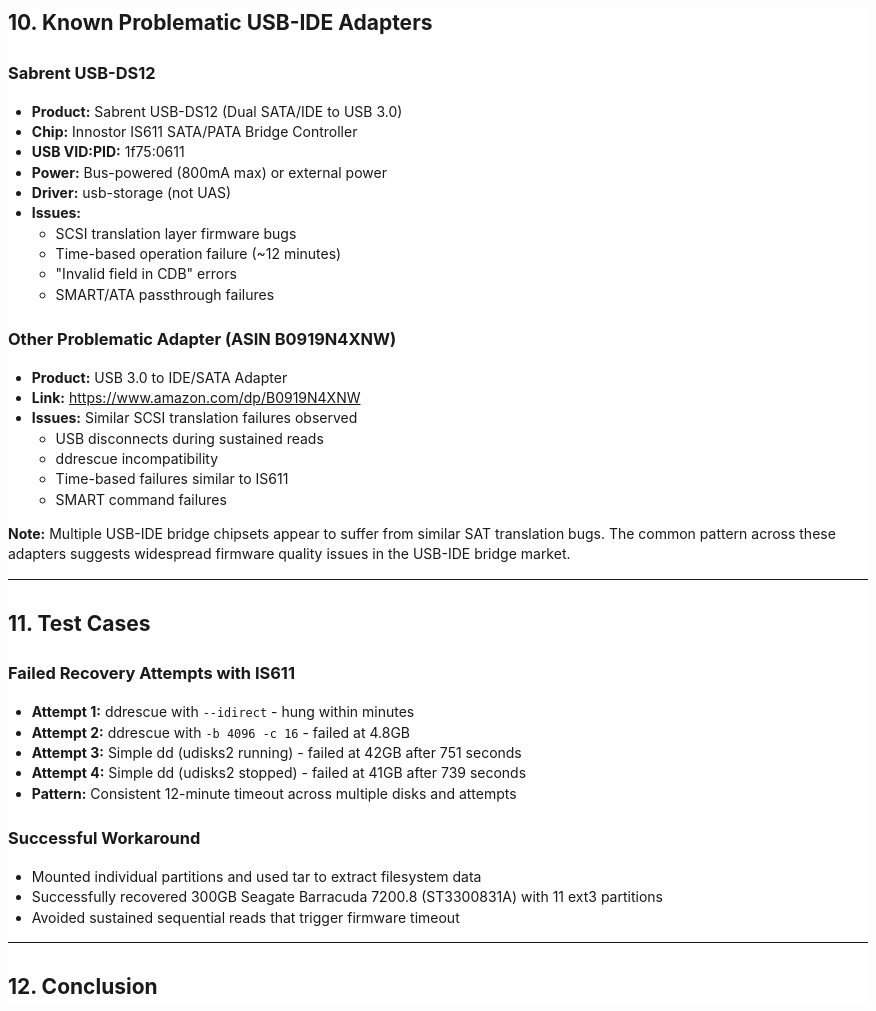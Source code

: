 
## 10. Known Problematic USB-IDE Adapters

### Sabrent USB-DS12

- **Product:** Sabrent USB-DS12 (Dual SATA/IDE to USB 3.0)
- **Chip:** Innostor IS611 SATA/PATA Bridge Controller
- **USB VID:PID:** 1f75:0611
- **Power:** Bus-powered (800mA max) or external power
- **Driver:** usb-storage (not UAS)
- **Issues:**
  - SCSI translation layer firmware bugs
  - Time-based operation failure (~12 minutes)
  - "Invalid field in CDB" errors
  - SMART/ATA passthrough failures

### Other Problematic Adapter (ASIN B0919N4XNW)

- **Product:** USB 3.0 to IDE/SATA Adapter
- **Link:** https://www.amazon.com/dp/B0919N4XNW
- **Issues:** Similar SCSI translation failures observed
  - USB disconnects during sustained reads
  - ddrescue incompatibility
  - Time-based failures similar to IS611
  - SMART command failures

**Note:** Multiple USB-IDE bridge chipsets appear to suffer from similar SAT translation bugs. The common pattern across these adapters suggests widespread firmware quality issues in the USB-IDE bridge market.

---

## 11. Test Cases

### Failed Recovery Attempts with IS611

- **Attempt 1:** ddrescue with `--idirect` - hung within minutes
- **Attempt 2:** ddrescue with `-b 4096 -c 16` - failed at 4.8GB
- **Attempt 3:** Simple dd (udisks2 running) - failed at 42GB after 751 seconds
- **Attempt 4:** Simple dd (udisks2 stopped) - failed at 41GB after 739 seconds
- **Pattern:** Consistent 12-minute timeout across multiple disks and attempts

### Successful Workaround

- Mounted individual partitions and used tar to extract filesystem data
- Successfully recovered 300GB Seagate Barracuda 7200.8 (ST3300831A) with 11 ext3 partitions
- Avoided sustained sequential reads that trigger firmware timeout

---

## 12. Conclusion
